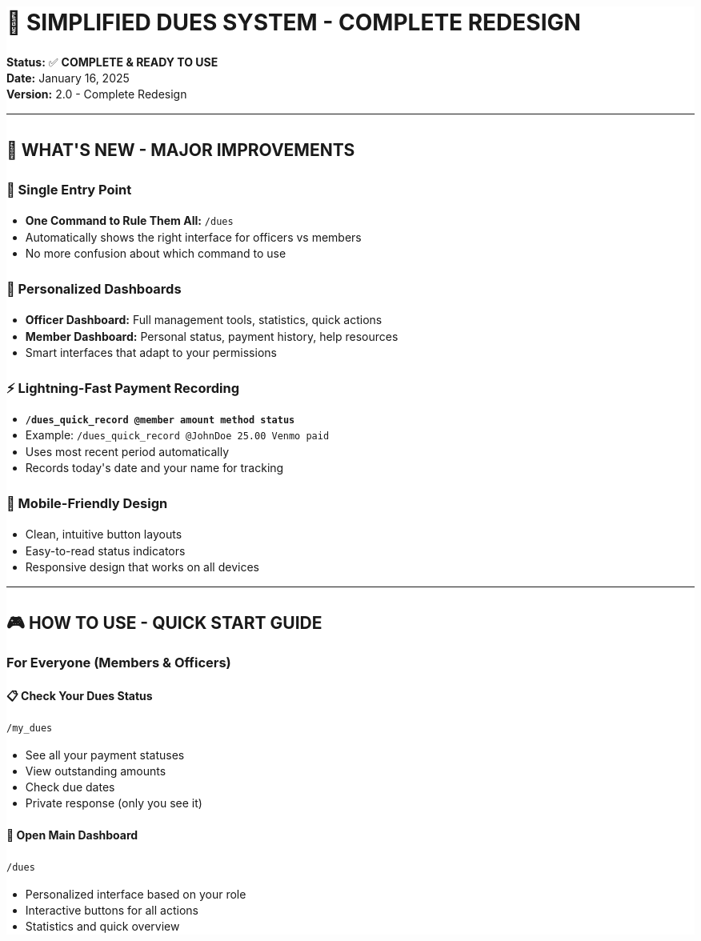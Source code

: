 # 🎯 SIMPLIFIED DUES SYSTEM - COMPLETE REDESIGN

**Status:** ✅ **COMPLETE & READY TO USE**  
**Date:** January 16, 2025  
**Version:** 2.0 - Complete Redesign

---

## 🌟 WHAT'S NEW - MAJOR IMPROVEMENTS

### **🚀 Single Entry Point**
- **One Command to Rule Them All:** `/dues` 
- Automatically shows the right interface for officers vs members
- No more confusion about which command to use

### **🎯 Personalized Dashboards**
- **Officer Dashboard:** Full management tools, statistics, quick actions
- **Member Dashboard:** Personal status, payment history, help resources
- Smart interfaces that adapt to your permissions

### **⚡ Lightning-Fast Payment Recording**
- **`/dues_quick_record @member amount method status`**
- Example: `/dues_quick_record @JohnDoe 25.00 Venmo paid`
- Uses most recent period automatically
- Records today's date and your name for tracking

### **📱 Mobile-Friendly Design**
- Clean, intuitive button layouts
- Easy-to-read status indicators
- Responsive design that works on all devices

---

## 🎮 HOW TO USE - QUICK START GUIDE

### **For Everyone (Members & Officers)**

#### **📋 Check Your Dues Status**
```
/my_dues
```
- See all your payment statuses
- View outstanding amounts
- Check due dates
- Private response (only you see it)

#### **🎯 Open Main Dashboard**
```
/dues
```
- Personalized interface based on your role
- Interactive buttons for all actions
- Statistics and quick overview
